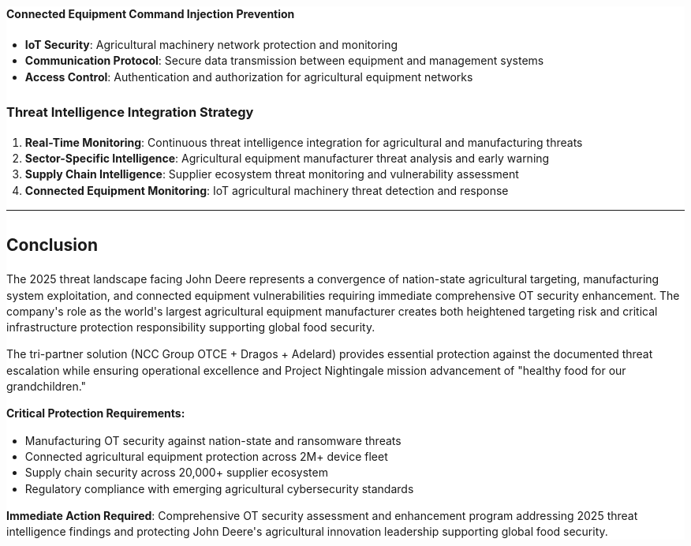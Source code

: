 #### Connected Equipment Command Injection Prevention
- **IoT Security**: Agricultural machinery network protection and monitoring
- **Communication Protocol**: Secure data transmission between equipment and management systems
- **Access Control**: Authentication and authorization for agricultural equipment networks

### Threat Intelligence Integration Strategy
1. **Real-Time Monitoring**: Continuous threat intelligence integration for agricultural and manufacturing threats
2. **Sector-Specific Intelligence**: Agricultural equipment manufacturer threat analysis and early warning
3. **Supply Chain Intelligence**: Supplier ecosystem threat monitoring and vulnerability assessment
4. **Connected Equipment Monitoring**: IoT agricultural machinery threat detection and response

---

## Conclusion

The 2025 threat landscape facing John Deere represents a convergence of nation-state agricultural targeting, manufacturing system exploitation, and connected equipment vulnerabilities requiring immediate comprehensive OT security enhancement. The company's role as the world's largest agricultural equipment manufacturer creates both heightened targeting risk and critical infrastructure protection responsibility supporting global food security.

The tri-partner solution (NCC Group OTCE + Dragos + Adelard) provides essential protection against the documented threat escalation while ensuring operational excellence and Project Nightingale mission advancement of "healthy food for our grandchildren."

**Critical Protection Requirements:**
- Manufacturing OT security against nation-state and ransomware threats
- Connected agricultural equipment protection across 2M+ device fleet
- Supply chain security across 20,000+ supplier ecosystem
- Regulatory compliance with emerging agricultural cybersecurity standards

**Immediate Action Required**: Comprehensive OT security assessment and enhancement program addressing 2025 threat intelligence findings and protecting John Deere's agricultural innovation leadership supporting global food security.